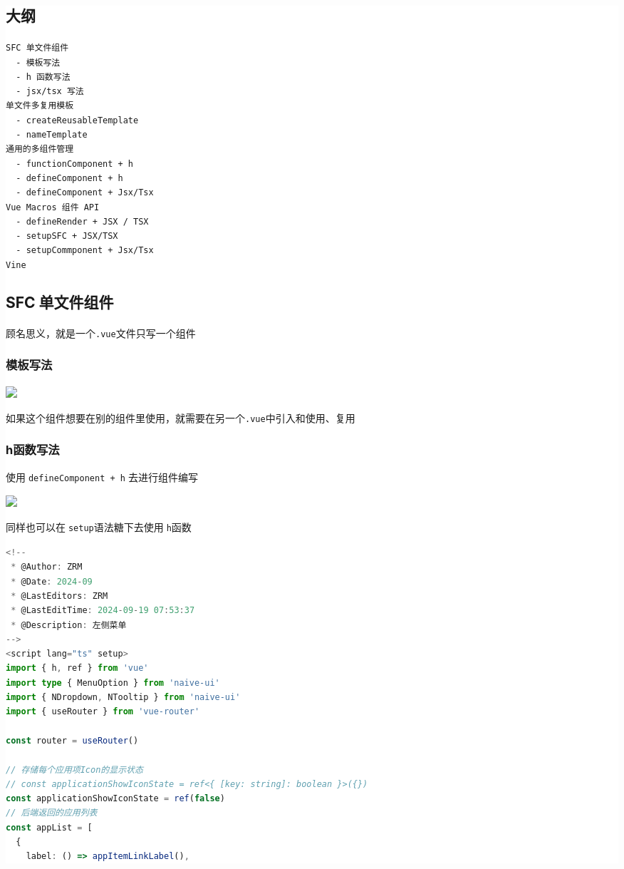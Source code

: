 ## 大纲

```bash
SFC 单文件组件
  - 模板写法
  - h 函数写法
  - jsx/tsx 写法
单文件多复用模板
  - createReusableTemplate
  - nameTemplate
通用的多组件管理
  - functionComponent + h
  - defineComponent + h
  - defineComponent + Jsx/Tsx
Vue Macros 组件 API
  - defineRender + JSX / TSX
  - setupSFC + JSX/TSX
  - setupCommponent + Jsx/Tsx
Vine
```

<h2 id="QtsdV">SFC 单文件组件</h2>

顾名思义，就是一个`.vue`文件只写一个组件

<h3 id="yXd4H">模板写法</h3>

![](https://cubox.pro/c/filters:no_upscale()?imageUrl=https%3A%2F%2Fmmbiz.qpic.cn%2Fmmbiz_png%2FTZL4BdZpLdg71Q30GKo9KwQn8oTwbU3La06wqia4WDYziby1HJyWhpApucvia7Bxjsc1mricnN81SzSUzSibkhBZrXA%2F640%3Fwx_fmt%3Dpng%26from%3Dappmsg)



如果这个组件想要在别的组件里使用，就需要在另一个`.vue`中引入和使用、复用

<h3 id="ALDu5">h函数写法</h3>


使用 `defineComponent + h` 去进行组件编写

  
![](https://cubox.pro/c/filters:no_upscale()?imageUrl=https%3A%2F%2Fmmbiz.qpic.cn%2Fmmbiz_png%2FTZL4BdZpLdg71Q30GKo9KwQn8oTwbU3LaXvhYyDgugWic1afBq15Ef7Mzh4iaBERwic7s4E1jR07tZr8iaeQgXKHdg%2F640%3Fwx_fmt%3Dpng%26from%3Dappmsg)



同样也可以在 `setup`语法糖下去使用 `h`函数



```typescript
<!--
 * @Author: ZRM
 * @Date: 2024-09
 * @LastEditors: ZRM
 * @LastEditTime: 2024-09-19 07:53:37
 * @Description: 左侧菜单
-->
<script lang="ts" setup>
import { h, ref } from 'vue'
import type { MenuOption } from 'naive-ui'
import { NDropdown, NTooltip } from 'naive-ui'
import { useRouter } from 'vue-router'

const router = useRouter()

// 存储每个应用项Icon的显示状态
// const applicationShowIconState = ref<{ [key: string]: boolean }>({})
const applicationShowIconState = ref(false)
// 后端返回的应用列表
const appList = [
  {
    label: () => appItemLinkLabel(),
```